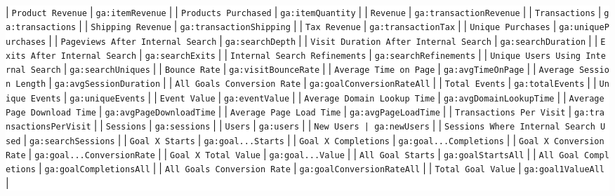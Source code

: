 | `Product Revenue` | `ga:itemRevenue` |
| `Products Purchased` | `ga:itemQuantity` |
| `Revenue` | `ga:transactionRevenue` |
| `Transactions` | `ga:transactions` |
| `Shipping Revenue` | `ga:transactionShipping` |
| `Tax Revenue` | `ga:transactionTax` |
| `Unique Purchases` | `ga:uniquePurchases` |
| `Pageviews After Internal Search` | `ga:searchDepth` |
| `Visit Duration After Internal Search` | `ga:searchDuration` |
| `Exits After Internal Search` | `ga:searchExits` |
| `Internal Search Refinements` | `ga:searchRefinements` |
| `Unique Users Using Internal Search` | `ga:searchUniques` |
| `Bounce Rate` | `ga:visitBounceRate` |
| `Average Time on Page` | `ga:avgTimeOnPage` |
| `Average Session Length` | `ga:avgSessionDuration` |
| `All Goals Conversion Rate` | `ga:goalConversionRateAll` |
| `Total Events` | `ga:totalEvents` |
| `Unique Events` | `ga:uniqueEvents` |
| `Event Value` | `ga:eventValue` |
| `Average Domain Lookup Time` | `ga:avgDomainLookupTime` |
| `Average Page Download Time` | `ga:avgPageDownloadTime` |
| `Average Page Load Time` | `ga:avgPageLoadTime` |
| `Transactions Per Visit` | `ga:transactionsPerVisit` |
| `Sessions` | `ga:sessions` |
| `Users` | `ga:users` |
| `New Users | ga:newUsers` |
| `Sessions Where Internal Search Used` | `ga:searchSessions` |
| `Goal X Starts` | `ga:goal...Starts` |
| `Goal X Completions` | `ga:goal...Completions` |
| `Goal X Conversion Rate` | `ga:goal...ConversionRate` |
| `Goal X Total Value` | `ga:goal...Value` |
| `All Goal Starts` | `ga:goalStartsAll` |
| `All Goal Completions` | `ga:goalCompletionsAll` |
| `All Goals Conversion Rate` | `ga:goalConversionRateAll` |
| `Total Goal Value` | `ga:goal1ValueAll` |
